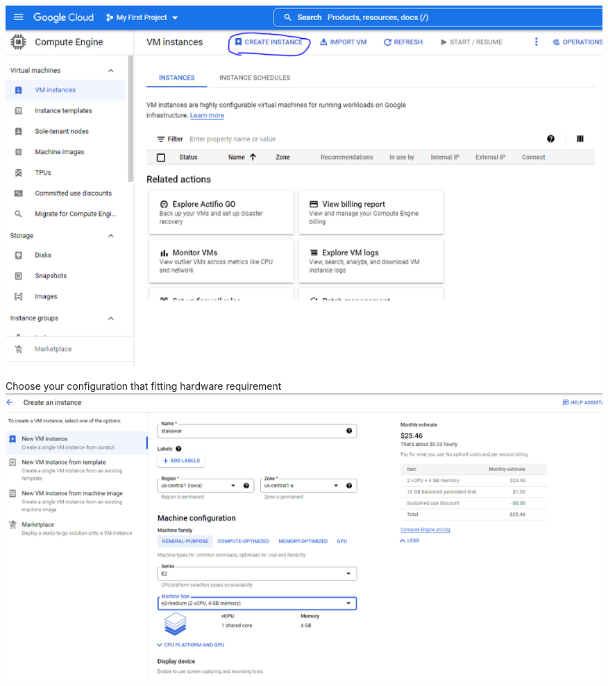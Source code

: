 ![img](./images/create_instance_1.PNG)

Choose your configuration that fitting hardware requirement
![img](./images/create_instance_2.PNG)

